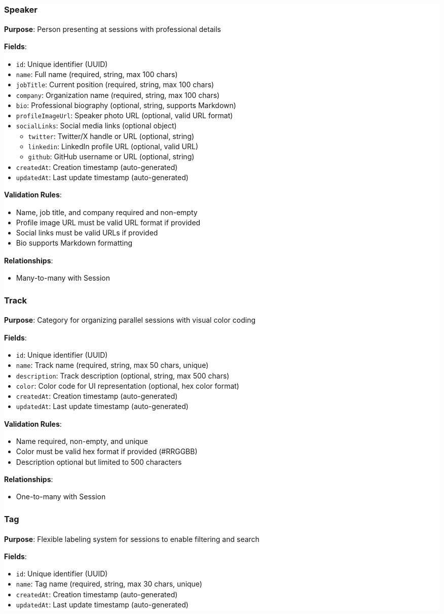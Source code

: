 ### Speaker
**Purpose**: Person presenting at sessions with professional details

**Fields**:
- `id`: Unique identifier (UUID)
- `name`: Full name (required, string, max 100 chars)
- `jobTitle`: Current position (required, string, max 100 chars)
- `company`: Organization name (required, string, max 100 chars)
- `bio`: Professional biography (optional, string, supports Markdown)
- `profileImageUrl`: Speaker photo URL (optional, valid URL format)
- `socialLinks`: Social media links (optional object)
  - `twitter`: Twitter/X handle or URL (optional, string)
  - `linkedin`: LinkedIn profile URL (optional, valid URL)
  - `github`: GitHub username or URL (optional, string)
- `createdAt`: Creation timestamp (auto-generated)
- `updatedAt`: Last update timestamp (auto-generated)

**Validation Rules**:
- Name, job title, and company required and non-empty
- Profile image URL must be valid URL format if provided
- Social links must be valid URLs if provided
- Bio supports Markdown formatting

**Relationships**:
- Many-to-many with Session

### Track
**Purpose**: Category for organizing parallel sessions with visual color coding

**Fields**:
- `id`: Unique identifier (UUID)
- `name`: Track name (required, string, max 50 chars, unique)
- `description`: Track description (optional, string, max 500 chars)
- `color`: Color code for UI representation (optional, hex color format)
- `createdAt`: Creation timestamp (auto-generated)
- `updatedAt`: Last update timestamp (auto-generated)

**Validation Rules**:
- Name required, non-empty, and unique
- Color must be valid hex format if provided (#RRGGBB)
- Description optional but limited to 500 characters

**Relationships**:
- One-to-many with Session

### Tag
**Purpose**: Flexible labeling system for sessions to enable filtering and search

**Fields**:
- `id`: Unique identifier (UUID)
- `name`: Tag name (required, string, max 30 chars, unique)
- `createdAt`: Creation timestamp (auto-generated)
- `updatedAt`: Last update timestamp (auto-generated)
